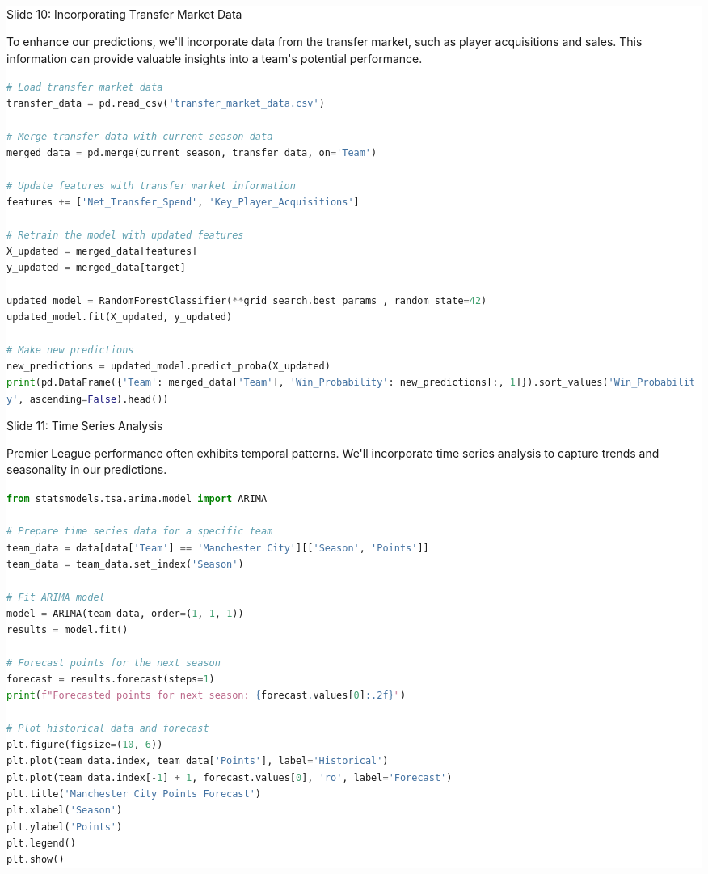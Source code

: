 Slide 10: Incorporating Transfer Market Data

To enhance our predictions, we'll incorporate data from the transfer market, such as player acquisitions and sales. This information can provide valuable insights into a team's potential performance.

```python
# Load transfer market data
transfer_data = pd.read_csv('transfer_market_data.csv')

# Merge transfer data with current season data
merged_data = pd.merge(current_season, transfer_data, on='Team')

# Update features with transfer market information
features += ['Net_Transfer_Spend', 'Key_Player_Acquisitions']

# Retrain the model with updated features
X_updated = merged_data[features]
y_updated = merged_data[target]

updated_model = RandomForestClassifier(**grid_search.best_params_, random_state=42)
updated_model.fit(X_updated, y_updated)

# Make new predictions
new_predictions = updated_model.predict_proba(X_updated)
print(pd.DataFrame({'Team': merged_data['Team'], 'Win_Probability': new_predictions[:, 1]}).sort_values('Win_Probability', ascending=False).head())
```

Slide 11: Time Series Analysis

Premier League performance often exhibits temporal patterns. We'll incorporate time series analysis to capture trends and seasonality in our predictions.

```python
from statsmodels.tsa.arima.model import ARIMA

# Prepare time series data for a specific team
team_data = data[data['Team'] == 'Manchester City'][['Season', 'Points']]
team_data = team_data.set_index('Season')

# Fit ARIMA model
model = ARIMA(team_data, order=(1, 1, 1))
results = model.fit()

# Forecast points for the next season
forecast = results.forecast(steps=1)
print(f"Forecasted points for next season: {forecast.values[0]:.2f}")

# Plot historical data and forecast
plt.figure(figsize=(10, 6))
plt.plot(team_data.index, team_data['Points'], label='Historical')
plt.plot(team_data.index[-1] + 1, forecast.values[0], 'ro', label='Forecast')
plt.title('Manchester City Points Forecast')
plt.xlabel('Season')
plt.ylabel('Points')
plt.legend()
plt.show()
```
